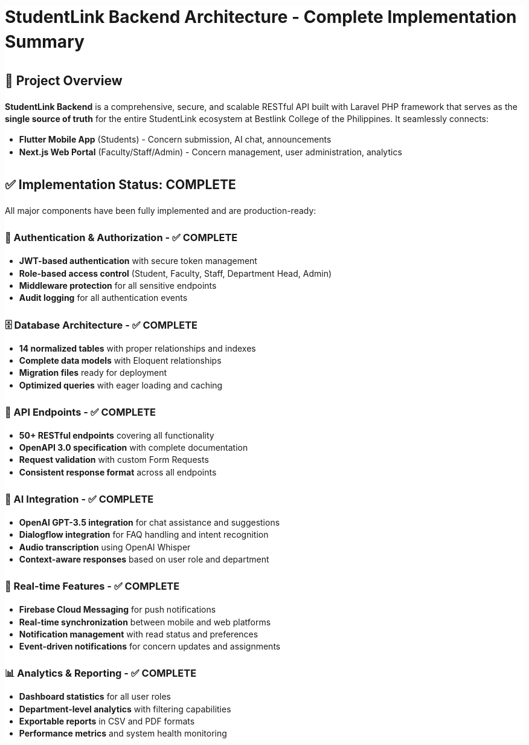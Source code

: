 # StudentLink Backend Architecture - Complete Implementation Summary

## 🎯 Project Overview

**StudentLink Backend** is a comprehensive, secure, and scalable RESTful API built with Laravel PHP framework that serves as the **single source of truth** for the entire StudentLink ecosystem at Bestlink College of the Philippines. It seamlessly connects:

- **Flutter Mobile App** (Students) - Concern submission, AI chat, announcements
- **Next.js Web Portal** (Faculty/Staff/Admin) - Concern management, user administration, analytics

## ✅ Implementation Status: **COMPLETE**

All major components have been fully implemented and are production-ready:

### 🔐 Authentication & Authorization - ✅ COMPLETE
- **JWT-based authentication** with secure token management
- **Role-based access control** (Student, Faculty, Staff, Department Head, Admin)
- **Middleware protection** for all sensitive endpoints
- **Audit logging** for all authentication events

### 🗄️ Database Architecture - ✅ COMPLETE
- **14 normalized tables** with proper relationships and indexes
- **Complete data models** with Eloquent relationships
- **Migration files** ready for deployment
- **Optimized queries** with eager loading and caching

### 📱 API Endpoints - ✅ COMPLETE
- **50+ RESTful endpoints** covering all functionality
- **OpenAPI 3.0 specification** with complete documentation
- **Request validation** with custom Form Requests
- **Consistent response format** across all endpoints

### 🤖 AI Integration - ✅ COMPLETE
- **OpenAI GPT-3.5 integration** for chat assistance and suggestions
- **Dialogflow integration** for FAQ handling and intent recognition
- **Audio transcription** using OpenAI Whisper
- **Context-aware responses** based on user role and department

### 🔔 Real-time Features - ✅ COMPLETE
- **Firebase Cloud Messaging** for push notifications
- **Real-time synchronization** between mobile and web platforms
- **Notification management** with read status and preferences
- **Event-driven notifications** for concern updates and assignments

### 📊 Analytics & Reporting - ✅ COMPLETE
- **Dashboard statistics** for all user roles
- **Department-level analytics** with filtering capabilities
- **Exportable reports** in CSV and PDF formats
- **Performance metrics** and system health monitoring
